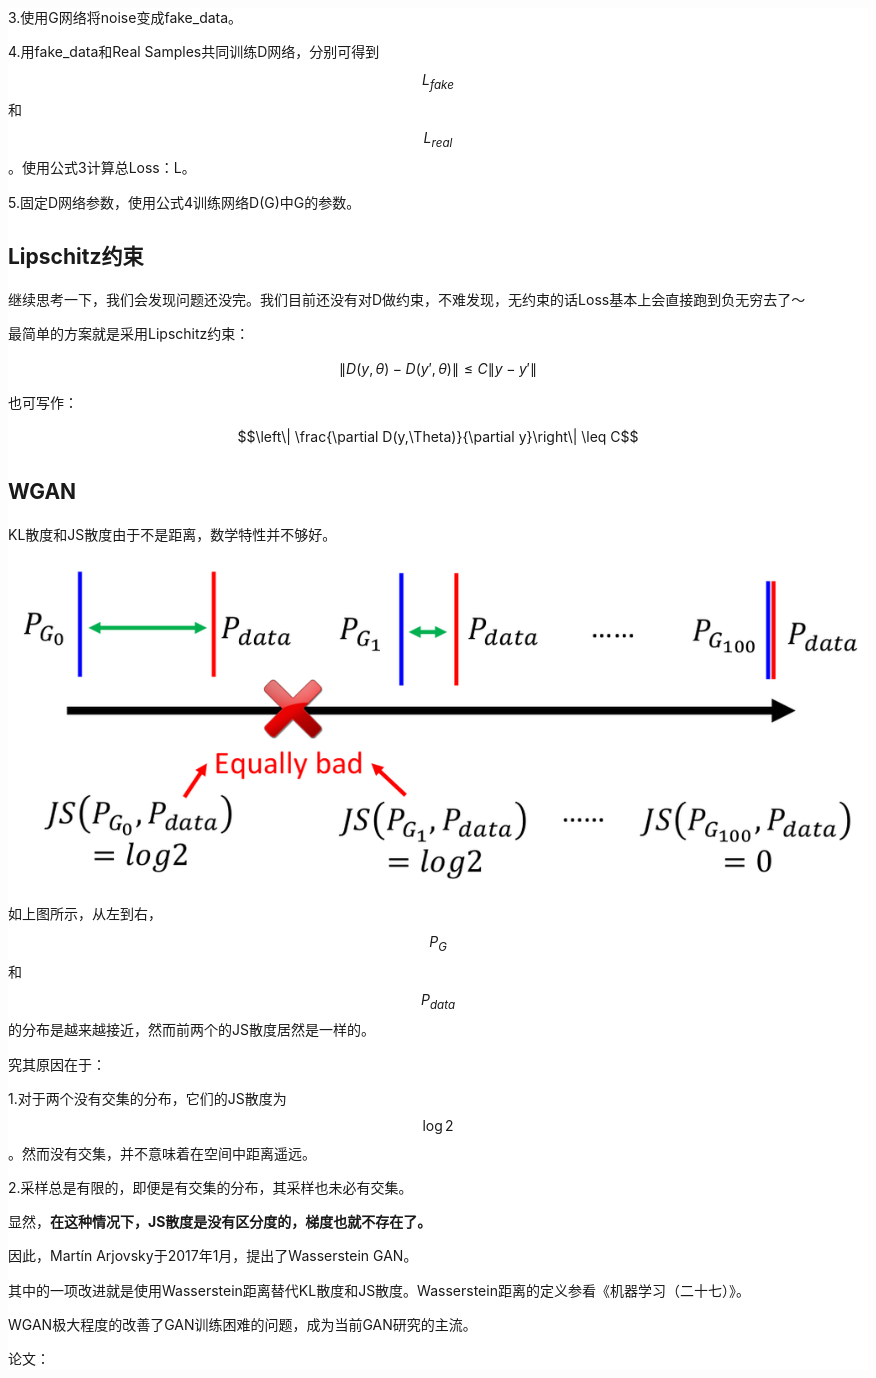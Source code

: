 3.使用G网络将noise变成fake_data。

4.用fake_data和Real Samples共同训练D网络，分别可得到$$L_{fake}$$和$$L_{real}$$。使用公式3计算总Loss：L。

5.固定D网络参数，使用公式4训练网络D(G)中G的参数。

## Lipschitz约束

继续思考一下，我们会发现问题还没完。我们目前还没有对D做约束，不难发现，无约束的话Loss基本上会直接跑到负无穷去了～

最简单的方案就是采用Lipschitz约束：

$$\| D(y,\theta) - D(y' , \theta) \| \leq C \|y-y'\|$$

也可写作：

$$\left\| \frac{\partial D(y,\Theta)}{\partial y}\right\| \leq C$$

## WGAN

KL散度和JS散度由于不是距离，数学特性并不够好。

![](/images/img3/GAN_4.png)

如上图所示，从左到右，$$P_G$$和$$P_{data}$$的分布是越来越接近，然而前两个的JS散度居然是一样的。

究其原因在于：

1.对于两个没有交集的分布，它们的JS散度为$$\log 2$$。然而没有交集，并不意味着在空间中距离遥远。

2.采样总是有限的，即便是有交集的分布，其采样也未必有交集。

显然，**在这种情况下，JS散度是没有区分度的，梯度也就不存在了。**

因此，Martín Arjovsky于2017年1月，提出了Wasserstein GAN。

其中的一项改进就是使用Wasserstein距离替代KL散度和JS散度。Wasserstein距离的定义参看《机器学习（二十七）》。

WGAN极大程度的改善了GAN训练困难的问题，成为当前GAN研究的主流。

论文：
